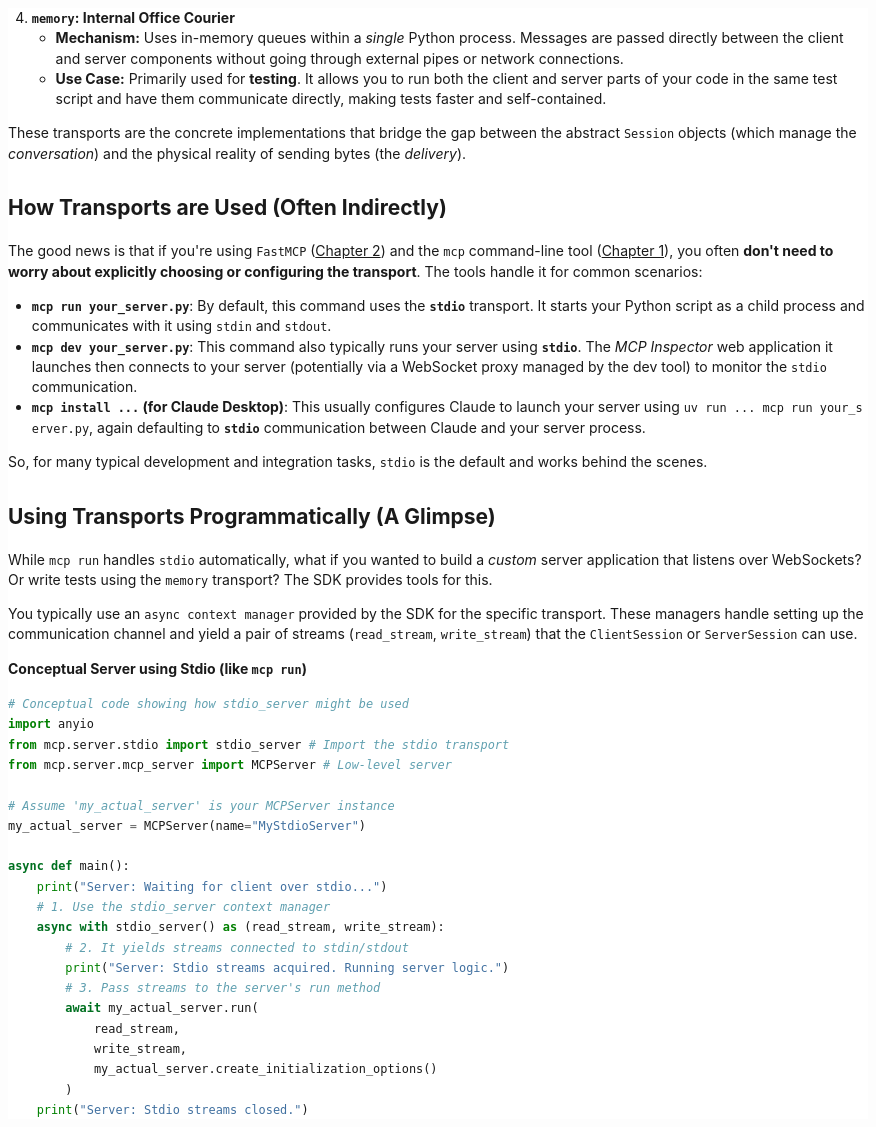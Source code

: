 4.  **`memory`: Internal Office Courier**
    *   **Mechanism:** Uses in-memory queues within a *single* Python process. Messages are passed directly between the client and server components without going through external pipes or network connections.
    *   **Use Case:** Primarily used for **testing**. It allows you to run both the client and server parts of your code in the same test script and have them communicate directly, making tests faster and self-contained.

These transports are the concrete implementations that bridge the gap between the abstract `Session` objects (which manage the *conversation*) and the physical reality of sending bytes (the *delivery*).

## How Transports are Used (Often Indirectly)

The good news is that if you're using `FastMCP` ([Chapter 2](02_fastmcp_server___fastmcp__.md)) and the `mcp` command-line tool ([Chapter 1](01_cli___mcp__command_.md)), you often **don't need to worry about explicitly choosing or configuring the transport**. The tools handle it for common scenarios:

*   **`mcp run your_server.py`**: By default, this command uses the **`stdio`** transport. It starts your Python script as a child process and communicates with it using `stdin` and `stdout`.
*   **`mcp dev your_server.py`**: This command also typically runs your server using **`stdio`**. The *MCP Inspector* web application it launches then connects to your server (potentially via a WebSocket proxy managed by the dev tool) to monitor the `stdio` communication.
*   **`mcp install ...` (for Claude Desktop)**: This usually configures Claude to launch your server using `uv run ... mcp run your_server.py`, again defaulting to **`stdio`** communication between Claude and your server process.

So, for many typical development and integration tasks, `stdio` is the default and works behind the scenes.

## Using Transports Programmatically (A Glimpse)

While `mcp run` handles `stdio` automatically, what if you wanted to build a *custom* server application that listens over WebSockets? Or write tests using the `memory` transport? The SDK provides tools for this.

You typically use an `async context manager` provided by the SDK for the specific transport. These managers handle setting up the communication channel and yield a pair of streams (`read_stream`, `write_stream`) that the `ClientSession` or `ServerSession` can use.

**Conceptual Server using Stdio (like `mcp run`)**

```python
# Conceptual code showing how stdio_server might be used
import anyio
from mcp.server.stdio import stdio_server # Import the stdio transport
from mcp.server.mcp_server import MCPServer # Low-level server

# Assume 'my_actual_server' is your MCPServer instance
my_actual_server = MCPServer(name="MyStdioServer")

async def main():
    print("Server: Waiting for client over stdio...")
    # 1. Use the stdio_server context manager
    async with stdio_server() as (read_stream, write_stream):
        # 2. It yields streams connected to stdin/stdout
        print("Server: Stdio streams acquired. Running server logic.")
        # 3. Pass streams to the server's run method
        await my_actual_server.run(
            read_stream,
            write_stream,
            my_actual_server.create_initialization_options()
        )
    print("Server: Stdio streams closed.")

```